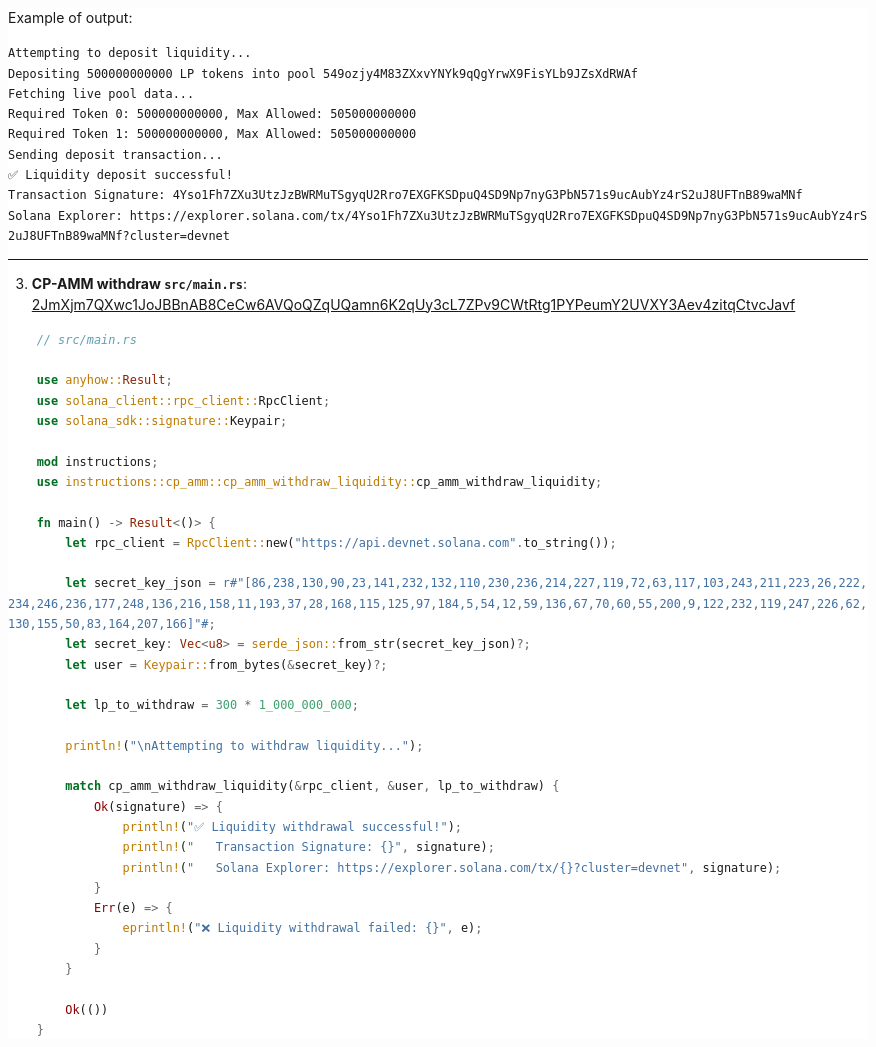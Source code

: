 Example of output:
```text
Attempting to deposit liquidity...
Depositing 500000000000 LP tokens into pool 549ozjy4M83ZXxvYNYk9qQgYrwX9FisYLb9JZsXdRWAf
Fetching live pool data...
Required Token 0: 500000000000, Max Allowed: 505000000000
Required Token 1: 500000000000, Max Allowed: 505000000000
Sending deposit transaction...
✅ Liquidity deposit successful!
Transaction Signature: 4Yso1Fh7ZXu3UtzJzBWRMuTSgyqU2Rro7EXGFKSDpuQ4SD9Np7nyG3PbN571s9ucAubYz4rS2uJ8UFTnB89waMNf
Solana Explorer: https://explorer.solana.com/tx/4Yso1Fh7ZXu3UtzJzBWRMuTSgyqU2Rro7EXGFKSDpuQ4SD9Np7nyG3PbN571s9ucAubYz4rS2uJ8UFTnB89waMNf?cluster=devnet
```


---


3. **CP-AMM withdraw `src/main.rs`**: [2JmXjm7QXwc1JoJBBnAB8CeCw6AVQoQZqUQamn6K2qUy3cL7ZPv9CWtRtg1PYPeumY2UVXY3Aev4zitqCtvcJavf](https://explorer.solana.com/tx/2JmXjm7QXwc1JoJBBnAB8CeCw6AVQoQZqUQamn6K2qUy3cL7ZPv9CWtRtg1PYPeumY2UVXY3Aev4zitqCtvcJavf?cluster=devnet)
```rust
    // src/main.rs

    use anyhow::Result;
    use solana_client::rpc_client::RpcClient;
    use solana_sdk::signature::Keypair;
    
    mod instructions;
    use instructions::cp_amm::cp_amm_withdraw_liquidity::cp_amm_withdraw_liquidity;
    
    fn main() -> Result<()> {
        let rpc_client = RpcClient::new("https://api.devnet.solana.com".to_string());
    
        let secret_key_json = r#"[86,238,130,90,23,141,232,132,110,230,236,214,227,119,72,63,117,103,243,211,223,26,222,234,246,236,177,248,136,216,158,11,193,37,28,168,115,125,97,184,5,54,12,59,136,67,70,60,55,200,9,122,232,119,247,226,62,130,155,50,83,164,207,166]"#;
        let secret_key: Vec<u8> = serde_json::from_str(secret_key_json)?;
        let user = Keypair::from_bytes(&secret_key)?;
    
        let lp_to_withdraw = 300 * 1_000_000_000;
    
        println!("\nAttempting to withdraw liquidity...");
    
        match cp_amm_withdraw_liquidity(&rpc_client, &user, lp_to_withdraw) {
            Ok(signature) => {
                println!("✅ Liquidity withdrawal successful!");
                println!("   Transaction Signature: {}", signature);
                println!("   Solana Explorer: https://explorer.solana.com/tx/{}?cluster=devnet", signature);
            }
            Err(e) => {
                eprintln!("❌ Liquidity withdrawal failed: {}", e);
            }
        }
    
        Ok(())
    }
```
